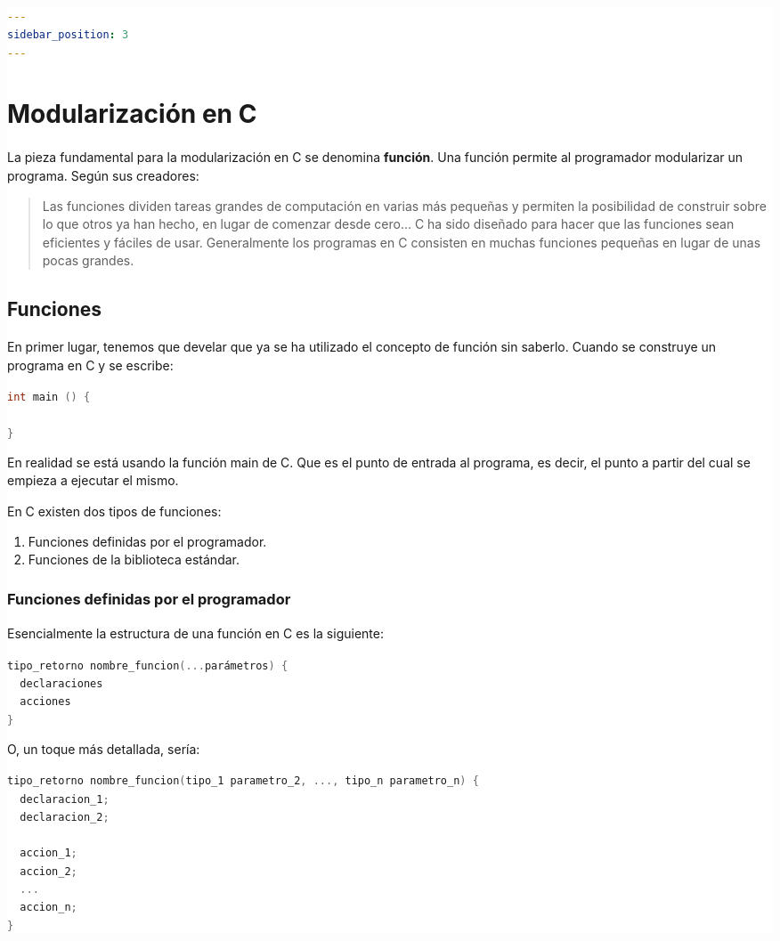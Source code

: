 ```yaml
---
sidebar_position: 3
---
```


# Modularización en C

La pieza fundamental para la modularización en C se denomina **función**. Una función permite al
programador modularizar un programa. Según sus creadores:

> Las funciones dividen tareas grandes de computación en varias más pequeñas y permiten la
> posibilidad de construir sobre lo que otros ya han hecho, en lugar de comenzar desde cero... C ha
> sido diseñado para hacer que las funciones sean eficientes y fáciles de usar. Generalmente los
> programas en C consisten en muchas funciones pequeñas en lugar de unas pocas grandes.

## Funciones

En primer lugar, tenemos que develar que ya se ha utilizado el concepto de función sin saberlo.
Cuando se construye un programa en C y se escribe:

```c
int main () {

}
```

En realidad se está usando la función main de C. Que es el punto de entrada al programa, es decir,
el punto a partir del cual se empieza a ejecutar el mismo.

En C existen dos tipos de funciones:
1. Funciones definidas por el programador.
2. Funciones de la biblioteca estándar.

### Funciones definidas por el programador

Esencialmente la estructura de una función en C es la siguiente:

```c
tipo_retorno nombre_funcion(...parámetros) {
  declaraciones
  acciones
}
```

O, un toque más detallada, sería:

```c
tipo_retorno nombre_funcion(tipo_1 parametro_2, ..., tipo_n parametro_n) {
  declaracion_1;
  declaracion_2;

  accion_1;
  accion_2;
  ...
  accion_n;
}
```

